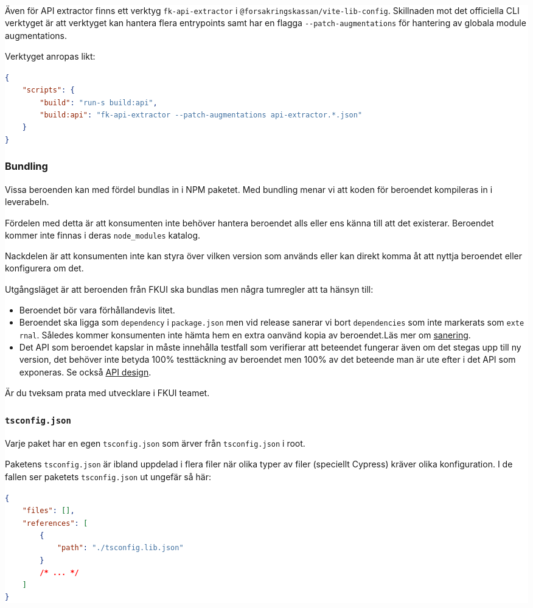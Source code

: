 Även för API extractor finns ett verktyg `fk-api-extractor` i `@forsakringskassan/vite-lib-config`.
Skillnaden mot det officiella CLI verktyget är att verktyget kan hantera flera entrypoints samt har en flagga `--patch-augmentations` för hantering av globala module augmentations.

Verktyget anropas likt:

```json
{
    "scripts": {
        "build": "run-s build:api",
        "build:api": "fk-api-extractor --patch-augmentations api-extractor.*.json"
    }
}
```

### Bundling

Vissa beroenden kan med fördel bundlas in i NPM paketet.
Med bundling menar vi att koden för beroendet kompileras in i leverabeln.

Fördelen med detta är att konsumenten inte behöver hantera beroendet alls eller ens känna till att det existerar.
Beroendet kommer inte finnas i deras `node_modules` katalog.

Nackdelen är att konsumenten inte kan styra över vilken version som används eller kan direkt komma åt att nyttja beroendet eller konfigurera om det.

Utgångsläget är att beroenden från FKUI ska bundlas men några tumregler att ta hänsyn till:

- Beroendet bör vara förhållandevis litet.
- Beroendet ska ligga som `dependency` i `package.json` men vid release sanerar vi bort `dependencies` som inte markerats som `external`. Således kommer konsumenten inte hämta hem en extra oanvänd kopia av beroendet.Läs mer om [sanering](#release).
- Det API som beroendet kapslar in måste innehålla testfall som verifierar att beteendet fungerar även om det stegas upp till ny version, det behöver inte betyda 100% testtäckning av beroendet men 100% av det beteende man är ute efter i det API som exponeras. Se också [API design](#api-design).

Är du tveksam prata med utvecklare i FKUI teamet.

### `tsconfig.json`

Varje paket har en egen `tsconfig.json` som ärver från `tsconfig.json` i root.

Paketens `tsconfig.json` är ibland uppdelad i flera filer när olika typer av filer (speciellt Cypress) kräver olika konfiguration.
I de fallen ser paketets `tsconfig.json` ut ungefär så här:

```json
{
    "files": [],
    "references": [
        {
            "path": "./tsconfig.lib.json"
        }
        /* ... */
    ]
}
```
